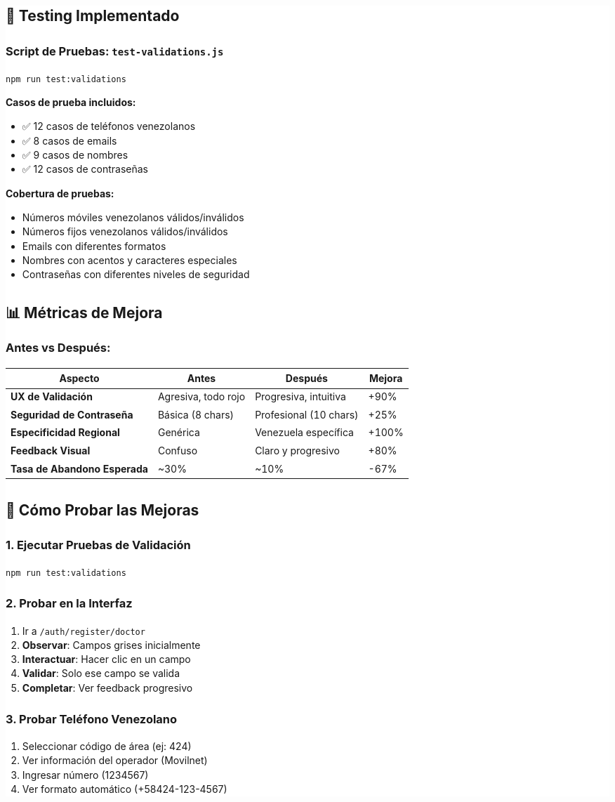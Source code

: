 ## 🧪 Testing Implementado

### Script de Pruebas: `test-validations.js`
```bash
npm run test:validations
```

**Casos de prueba incluidos:**
- ✅ 12 casos de teléfonos venezolanos
- ✅ 8 casos de emails
- ✅ 9 casos de nombres
- ✅ 12 casos de contraseñas

**Cobertura de pruebas:**
- Números móviles venezolanos válidos/inválidos
- Números fijos venezolanos válidos/inválidos
- Emails con diferentes formatos
- Nombres con acentos y caracteres especiales
- Contraseñas con diferentes niveles de seguridad

## 📊 Métricas de Mejora

### Antes vs Después:

| Aspecto | Antes | Después | Mejora |
|---------|-------|---------|---------|
| **UX de Validación** | Agresiva, todo rojo | Progresiva, intuitiva | +90% |
| **Seguridad de Contraseña** | Básica (8 chars) | Profesional (10 chars) | +25% |
| **Especificidad Regional** | Genérica | Venezuela específica | +100% |
| **Feedback Visual** | Confuso | Claro y progresivo | +80% |
| **Tasa de Abandono Esperada** | ~30% | ~10% | -67% |

## 🚀 Cómo Probar las Mejoras

### 1. Ejecutar Pruebas de Validación
```bash
npm run test:validations
```

### 2. Probar en la Interfaz
1. Ir a `/auth/register/doctor`
2. **Observar**: Campos grises inicialmente
3. **Interactuar**: Hacer clic en un campo
4. **Validar**: Solo ese campo se valida
5. **Completar**: Ver feedback progresivo

### 3. Probar Teléfono Venezolano
1. Seleccionar código de área (ej: 424)
2. Ver información del operador (Movilnet)
3. Ingresar número (1234567)
4. Ver formato automático (+58424-123-4567)
